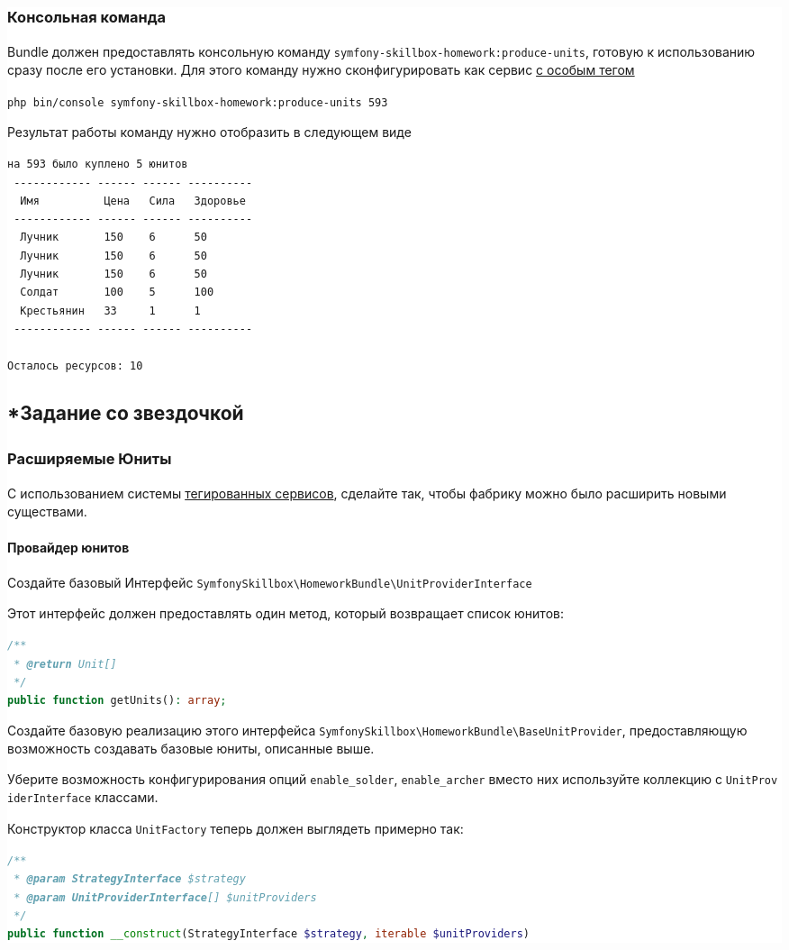 
### Консольная команда
Bundle должен предоставлять консольную команду `symfony-skillbox-homework:produce-units`, готовую к использованию сразу после его установки. 
Для этого команду нужно сконфигурировать как сервис [с особым тегом](https://symfony.com/doc/current/console/commands_as_services.html)

```
php bin/console symfony-skillbox-homework:produce-units 593
```

Результат работы команду нужно отобразить в следующем виде
```
на 593 было куплено 5 юнитов
 ------------ ------ ------ ---------- 
  Имя          Цена   Сила   Здоровье  
 ------------ ------ ------ ---------- 
  Лучник       150    6      50        
  Лучник       150    6      50        
  Лучник       150    6      50        
  Солдат       100    5      100       
  Крестьянин   33     1      1         
 ------------ ------ ------ ---------- 

Осталось ресурсов: 10
```

## *Задание со звездочкой

### Расширяемые Юниты
С использованием системы [тегированных сервисов](https://symfony.com/doc/current/service_container/tags.html), сделайте так, чтобы фабрику можно было расширить новыми существами. 

#### Провайдер юнитов
Создайте базовый Интерфейс `SymfonySkillbox\HomeworkBundle\UnitProviderInterface`

Этот интерфейс должен предоставлять один метод, который возвращает список юнитов:
```php
/**
 * @return Unit[]
 */
public function getUnits(): array;
```

Создайте базовую реализацию этого интерфейса `SymfonySkillbox\HomeworkBundle\BaseUnitProvider`, предоставляющую возможность создавать базовые юниты, описанные выше.

Уберите возможность конфигурирования опций `enable_solder`, `enable_archer` вместо них используйте коллекцию с `UnitProviderInterface` классами.

Конструктор класса `UnitFactory` теперь должен выглядеть примерно так:
```php
/**
 * @param StrategyInterface $strategy
 * @param UnitProviderInterface[] $unitProviders
 */
public function __construct(StrategyInterface $strategy, iterable $unitProviders)
```

